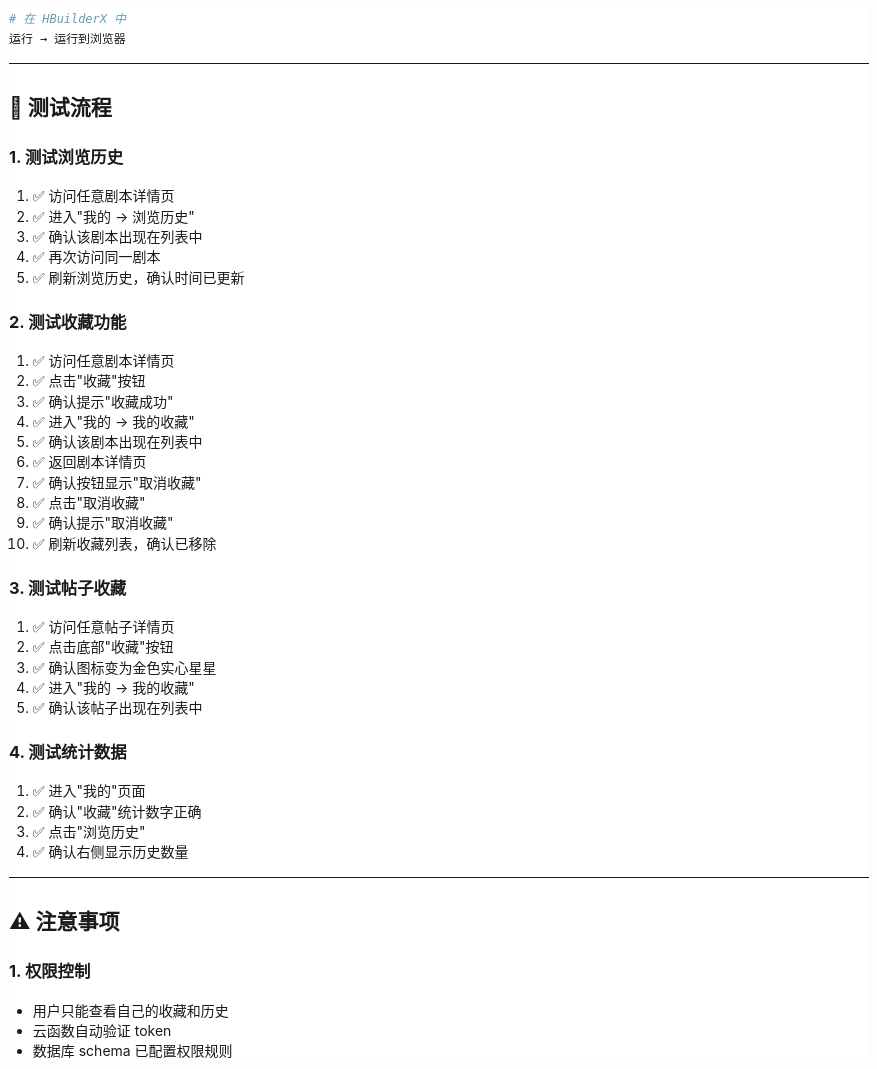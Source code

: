 ```bash
# 在 HBuilderX 中
运行 → 运行到浏览器
```

---

## 🧪 测试流程

### 1. 测试浏览历史

1. ✅ 访问任意剧本详情页
2. ✅ 进入"我的 → 浏览历史"
3. ✅ 确认该剧本出现在列表中
4. ✅ 再次访问同一剧本
5. ✅ 刷新浏览历史，确认时间已更新

### 2. 测试收藏功能

1. ✅ 访问任意剧本详情页
2. ✅ 点击"收藏"按钮
3. ✅ 确认提示"收藏成功"
4. ✅ 进入"我的 → 我的收藏"
5. ✅ 确认该剧本出现在列表中
6. ✅ 返回剧本详情页
7. ✅ 确认按钮显示"取消收藏"
8. ✅ 点击"取消收藏"
9. ✅ 确认提示"取消收藏"
10. ✅ 刷新收藏列表，确认已移除

### 3. 测试帖子收藏

1. ✅ 访问任意帖子详情页
2. ✅ 点击底部"收藏"按钮
3. ✅ 确认图标变为金色实心星星
4. ✅ 进入"我的 → 我的收藏"
5. ✅ 确认该帖子出现在列表中

### 4. 测试统计数据

1. ✅ 进入"我的"页面
2. ✅ 确认"收藏"统计数字正确
3. ✅ 点击"浏览历史"
4. ✅ 确认右侧显示历史数量

---

## ⚠️ 注意事项

### 1. 权限控制
- 用户只能查看自己的收藏和历史
- 云函数自动验证 token
- 数据库 schema 已配置权限规则
